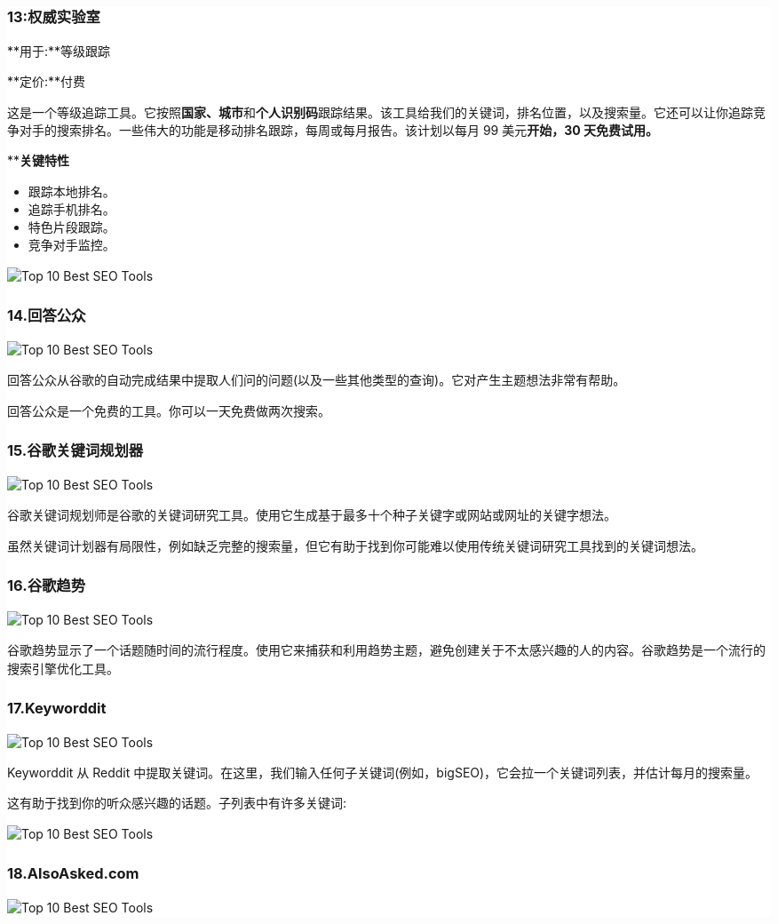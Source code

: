 ### 13:权威实验室

**用于:**等级跟踪

**定价:**付费

这是一个等级追踪工具。它按照**国家、城市**和**个人识别码**跟踪结果。该工具给我们的关键词，排名位置，以及搜索量。它还可以让你追踪竞争对手的搜索排名。一些伟大的功能是移动排名跟踪，每周或每月报告。该计划以每月 99 美元**开始，30 天免费试用。**

 ****关键特性**

*   跟踪本地排名。
*   追踪手机排名。
*   特色片段跟踪。
*   竞争对手监控。

![Top 10 Best SEO Tools](../Images/fdb3e556106be429f4a5b70eab3c4913.png)

### 14.回答公众

![Top 10 Best SEO Tools](../Images/6b7d1ea3c3236997862581f85f0899bc.png)

回答公众从谷歌的自动完成结果中提取人们问的问题(以及一些其他类型的查询)。它对产生主题想法非常有帮助。

回答公众是一个免费的工具。你可以一天免费做两次搜索。

### 15.谷歌关键词规划器

![Top 10 Best SEO Tools](../Images/5f6a732d4fc1dd9460d9e5953389a835.png)

谷歌关键词规划师是谷歌的关键词研究工具。使用它生成基于最多十个种子关键字或网站或网址的关键字想法。

虽然关键词计划器有局限性，例如缺乏完整的搜索量，但它有助于找到你可能难以使用传统关键词研究工具找到的关键词想法。

### 16.谷歌趋势

![Top 10 Best SEO Tools](../Images/be2b247c742108843aa174d4e9410e63.png)

谷歌趋势显示了一个话题随时间的流行程度。使用它来捕获和利用趋势主题，避免创建关于不太感兴趣的人的内容。谷歌趋势是一个流行的搜索引擎优化工具。

### 17.Keyworddit

![Top 10 Best SEO Tools](../Images/cd3f433bd4266fd1d1429cdd33f02c69.png)

Keyworddit 从 Reddit 中提取关键词。在这里，我们输入任何子关键词(例如，bigSEO)，它会拉一个关键词列表，并估计每月的搜索量。

这有助于找到你的听众感兴趣的话题。子列表中有许多关键词:

![Top 10 Best SEO Tools](../Images/02efd585cf0cace56de127b5d11116d9.png)

### 18.AlsoAsked.com

![Top 10 Best SEO Tools](../Images/0a3c6803322cbd982633c66c4880bc76.png)
